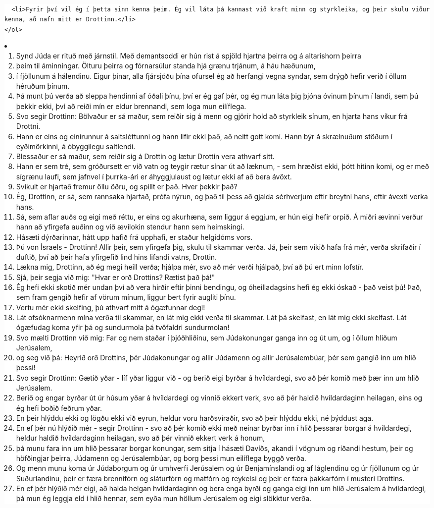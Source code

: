       <li>Fyrir því vil ég í þetta sinn kenna þeim. Ég vil láta þá kannast við kraft minn og styrkleika, og þeir skulu viðurkenna, að nafn mitt er Drottinn.</li>
    </ol>
  </li>
  <li>
    <ol>
      <li>Synd Júda er rituð með járnstíl. Með demantsoddi er hún rist á spjöld hjartna þeirra og á altarishorn þeirra</li>
      <li>þeim til áminningar. Ölturu þeirra og fórnarsúlur standa hjá grænu trjánum, á háu hæðunum,</li>
      <li>í fjöllunum á hálendinu. Eigur þínar, alla fjársjóðu þína ofursel ég að herfangi vegna syndar, sem drýgð hefir verið í öllum héruðum þínum.</li>
      <li>Þá munt þú verða að sleppa hendinni af óðali þínu, því er ég gaf þér, og ég mun láta þig þjóna óvinum þínum í landi, sem þú þekkir ekki, því að reiði mín er eldur brennandi, sem loga mun eilíflega.</li>
      <li>Svo segir Drottinn: Bölvaður er sá maður, sem reiðir sig á menn og gjörir hold að styrkleik sínum, en hjarta hans víkur frá Drottni.</li>
      <li>Hann er eins og einirunnur á saltsléttunni og hann lifir ekki það, að neitt gott komi. Hann býr á skrælnuðum stöðum í eyðimörkinni, á óbyggilegu saltlendi.</li>
      <li>Blessaður er sá maður, sem reiðir sig á Drottin og lætur Drottin vera athvarf sitt.</li>
      <li>Hann er sem tré, sem gróðursett er við vatn og teygir rætur sínar út að læknum, - sem hræðist ekki, þótt hitinn komi, og er með sígrænu laufi, sem jafnvel í þurrka-ári er áhyggjulaust og lætur ekki af að bera ávöxt.</li>
      <li>Svikult er hjartað fremur öllu öðru, og spillt er það. Hver þekkir það?</li>
      <li>Ég, Drottinn, er sá, sem rannsaka hjartað, prófa nýrun, og það til þess að gjalda sérhverjum eftir breytni hans, eftir ávexti verka hans.</li>
      <li>Sá, sem aflar auðs og eigi með réttu, er eins og akurhæna, sem liggur á eggjum, er hún eigi hefir orpið. Á miðri ævinni verður hann að yfirgefa auðinn og við ævilokin stendur hann sem heimskingi.</li>
      <li>Hásæti dýrðarinnar, hátt upp hafið frá upphafi, er staður helgidóms vors.</li>
      <li>Þú von Ísraels - Drottinn! Allir þeir, sem yfirgefa þig, skulu til skammar verða. Já, þeir sem vikið hafa frá mér, verða skrifaðir í duftið, því að þeir hafa yfirgefið lind hins lifandi vatns, Drottin.</li>
      <li>Lækna mig, Drottinn, að ég megi heill verða; hjálpa mér, svo að mér verði hjálpað, því að þú ert minn lofstír.</li>
      <li>Sjá, þeir segja við mig: "Hvar er orð Drottins? Rætist það þá!"</li>
      <li>Ég hefi ekki skotið mér undan því að vera hirðir eftir þinni bendingu, og óheilladagsins hefi ég ekki óskað - það veist þú! Það, sem fram gengið hefir af vörum mínum, liggur bert fyrir augliti þínu.</li>
      <li>Vertu mér ekki skelfing, þú athvarf mitt á ógæfunnar degi!</li>
      <li>Lát ofsóknarmenn mína verða til skammar, en lát mig ekki verða til skammar. Lát þá skelfast, en lát mig ekki skelfast. Lát ógæfudag koma yfir þá og sundurmola þá tvöfaldri sundurmolan!</li>
      <li>Svo mælti Drottinn við mig: Far og nem staðar í þjóðhliðinu, sem Júdakonungar ganga inn og út um, og í öllum hliðum Jerúsalem,</li>
      <li>og seg við þá: Heyrið orð Drottins, þér Júdakonungar og allir Júdamenn og allir Jerúsalembúar, þér sem gangið inn um hlið þessi!</li>
      <li>Svo segir Drottinn: Gætið yðar - líf yðar liggur við - og berið eigi byrðar á hvíldardegi, svo að þér komið með þær inn um hlið Jerúsalem.</li>
      <li>Berið og engar byrðar út úr húsum yðar á hvíldardegi og vinnið ekkert verk, svo að þér haldið hvíldardaginn heilagan, eins og ég hefi boðið feðrum yðar.</li>
      <li>En þeir hlýddu ekki og lögðu ekki við eyrun, heldur voru harðsvíraðir, svo að þeir hlýddu ekki, né þýddust aga.</li>
      <li>En ef þér nú hlýðið mér - segir Drottinn - svo að þér komið ekki með neinar byrðar inn í hlið þessarar borgar á hvíldardegi, heldur haldið hvíldardaginn heilagan, svo að þér vinnið ekkert verk á honum,</li>
      <li>þá munu fara inn um hlið þessarar borgar konungar, sem sitja í hásæti Davíðs, akandi í vögnum og ríðandi hestum, þeir og höfðingjar þeirra, Júdamenn og Jerúsalembúar, og borg þessi mun eilíflega byggð verða.</li>
      <li>Og menn munu koma úr Júdaborgum og úr umhverfi Jerúsalem og úr Benjamínslandi og af láglendinu og úr fjöllunum og úr Suðurlandinu, þeir er færa brennifórn og sláturfórn og matfórn og reykelsi og þeir er færa þakkarfórn í musteri Drottins.</li>
      <li>En ef þér hlýðið mér eigi, að halda helgan hvíldardaginn og bera enga byrði og ganga eigi inn um hlið Jerúsalem á hvíldardegi, þá mun ég leggja eld í hlið hennar, sem eyða mun höllum Jerúsalem og eigi slökktur verða.</li>
    </ol>